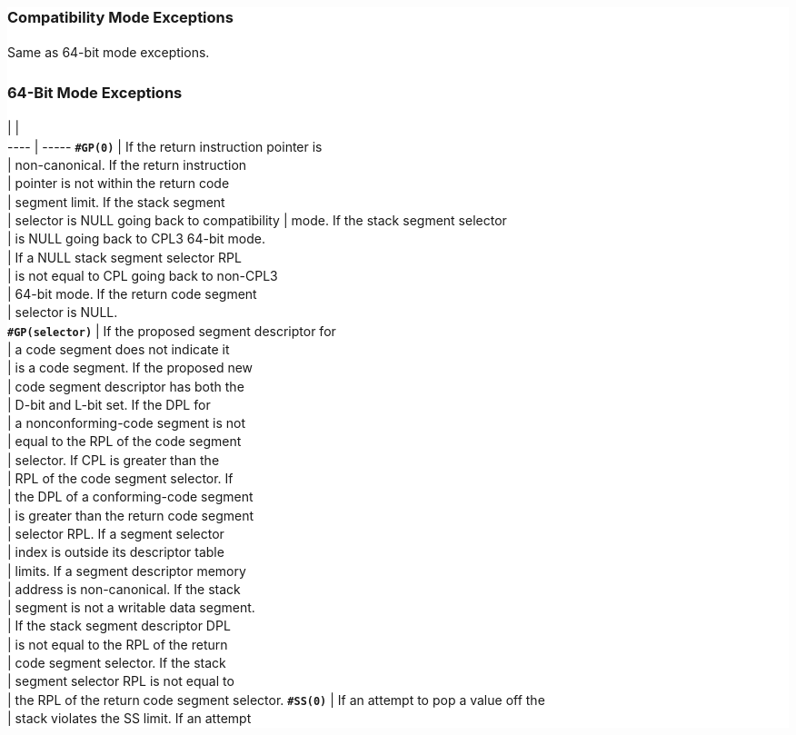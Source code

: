 ### Compatibility Mode Exceptions
Same as 64-bit mode exceptions.


### 64-Bit Mode Exceptions
   | |  
---- | -----
 **``#GP(0)``**         | If the return instruction pointer is        
                | non-canonical. If the return instruction    
                | pointer is not within the return code       
                | segment limit. If the stack segment         
                | selector is NULL going back to compatibility
                | mode. If the stack segment selector         
                | is NULL going back to CPL3 64-bit mode.     
                | If a NULL stack segment selector RPL        
                | is not equal to CPL going back to non-CPL3  
                | 64-bit mode. If the return code segment     
                | selector is NULL.                           
 **``#GP(selector)``**  | If the proposed segment descriptor for      
                | a code segment does not indicate it         
                | is a code segment. If the proposed new      
                | code segment descriptor has both the        
                | D-bit and L-bit set. If the DPL for         
                | a nonconforming-code segment is not         
                | equal to the RPL of the code segment        
                | selector. If CPL is greater than the        
                | RPL of the code segment selector. If        
                | the DPL of a conforming-code segment        
                | is greater than the return code segment     
                | selector RPL. If a segment selector         
                | index is outside its descriptor table       
                | limits. If a segment descriptor memory      
                | address is non-canonical. If the stack      
                | segment is not a writable data segment.     
                | If the stack segment descriptor DPL         
                | is not equal to the RPL of the return       
                | code segment selector. If the stack         
                | segment selector RPL is not equal to        
                | the RPL of the return code segment selector.
 **``#SS(0)``**         | If an attempt to pop a value off the        
                | stack violates the SS limit. If an attempt  